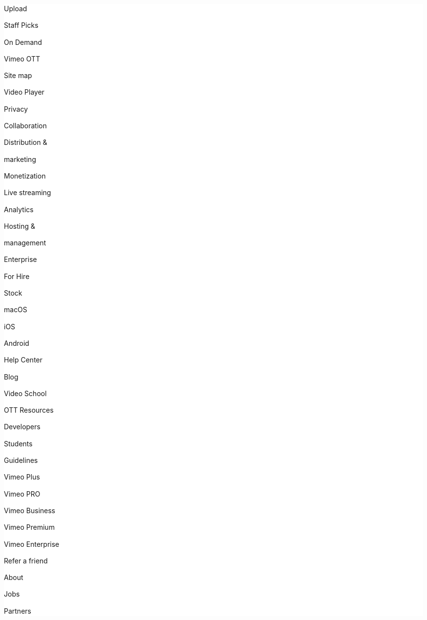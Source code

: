 Upload

Staff Picks

On Demand

Vimeo OTT

Site map

Video Player

Privacy

Collaboration

Distribution &

marketing

Monetization

Live streaming

Analytics

Hosting &

management

Enterprise

For Hire

Stock

macOS

iOS

Android

Help Center

Blog

Video School

OTT Resources

Developers

Students

Guidelines

Vimeo Plus

Vimeo PRO

Vimeo Business

Vimeo Premium

Vimeo Enterprise

Refer a friend

About

Jobs

Partners

